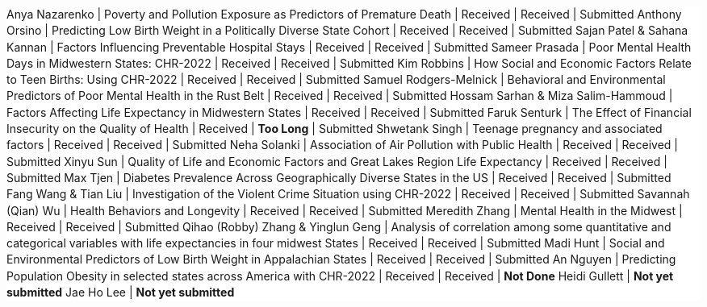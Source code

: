Anya Nazarenko | Poverty and Pollution Exposure as Predictors of Premature Death | Received | Received | Submitted
Anthony Orsino | Predicting Low Birth Weight in a Politically Diverse State Cohort | Received | Received | Submitted
Sajan Patel & Sahana Kannan | Factors Influencing Preventable Hospital Stays | Received | Received | Submitted
Sameer Prasada | Poor Mental Health Days in Midwestern States: CHR-2022 | Received | Received | Submitted
Kim Robbins | How Social and Economic Factors Relate to Teen Births: Using CHR-2022 | Received | Received | Submitted
Samuel Rodgers-Melnick | Behavioral and Environmental Predictors of Poor Mental Health in the Rust Belt | Received | Received | Submitted
Hossam Sarhan & Miza Salim-Hammoud | Factors Affecting Life Expectancy in Midwestern States | Received | Received | Submitted
Faruk Senturk | The Effect of Financial Insecurity on the Quality of Health | Received | **Too Long** | Submitted
Shwetank Singh | Teenage pregnancy and associated factors | Received | Received | Submitted
Neha Solanki | Association of Air Pollution with Public Health | Received | Received | Submitted
Xinyu Sun | Quality of Life and Economic Factors and Great Lakes Region Life Expectancy | Received | Received | Submitted
Max Tjen | Diabetes Prevalence Across Geographically Diverse States in the US | Received | Received | Submitted
Fang Wang & Tian Liu | Investigation of the Violent Crime Situation using CHR-2022 | Received | Received | Submitted
Savannah (Qian) Wu | Health Behaviors and Longevity | Received | Received | Submitted
Meredith Zhang | Mental Health in the Midwest | Received | Received | Submitted
Qihao (Robby) Zhang & Yinglun Geng | Analysis of correlation among some quantitative and categorical variables with life expectancies in four midwest States | Received | Received | Submitted
Madi Hunt | Social and Environmental Predictors of Low Birth Weight in Appalachian States | Received | Received | Submitted
An Nguyen | Predicting Population Obesity in selected states across America with CHR-2022 | Received | Received | **Not Done**
Heidi Gullett | **Not yet submitted**
Jae Ho Lee | **Not yet submitted**

